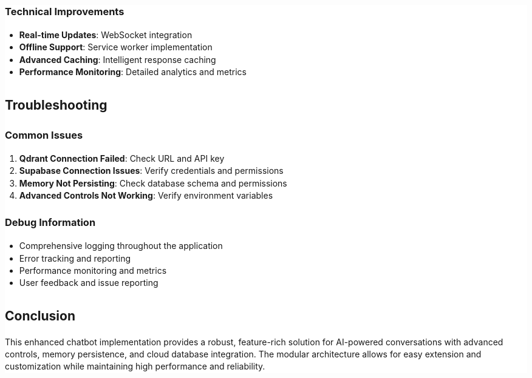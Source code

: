 ### Technical Improvements
- **Real-time Updates**: WebSocket integration
- **Offline Support**: Service worker implementation
- **Advanced Caching**: Intelligent response caching
- **Performance Monitoring**: Detailed analytics and metrics

## Troubleshooting

### Common Issues
1. **Qdrant Connection Failed**: Check URL and API key
2. **Supabase Connection Issues**: Verify credentials and permissions
3. **Memory Not Persisting**: Check database schema and permissions
4. **Advanced Controls Not Working**: Verify environment variables

### Debug Information
- Comprehensive logging throughout the application
- Error tracking and reporting
- Performance monitoring and metrics
- User feedback and issue reporting

## Conclusion

This enhanced chatbot implementation provides a robust, feature-rich solution for AI-powered conversations with advanced controls, memory persistence, and cloud database integration. The modular architecture allows for easy extension and customization while maintaining high performance and reliability.
